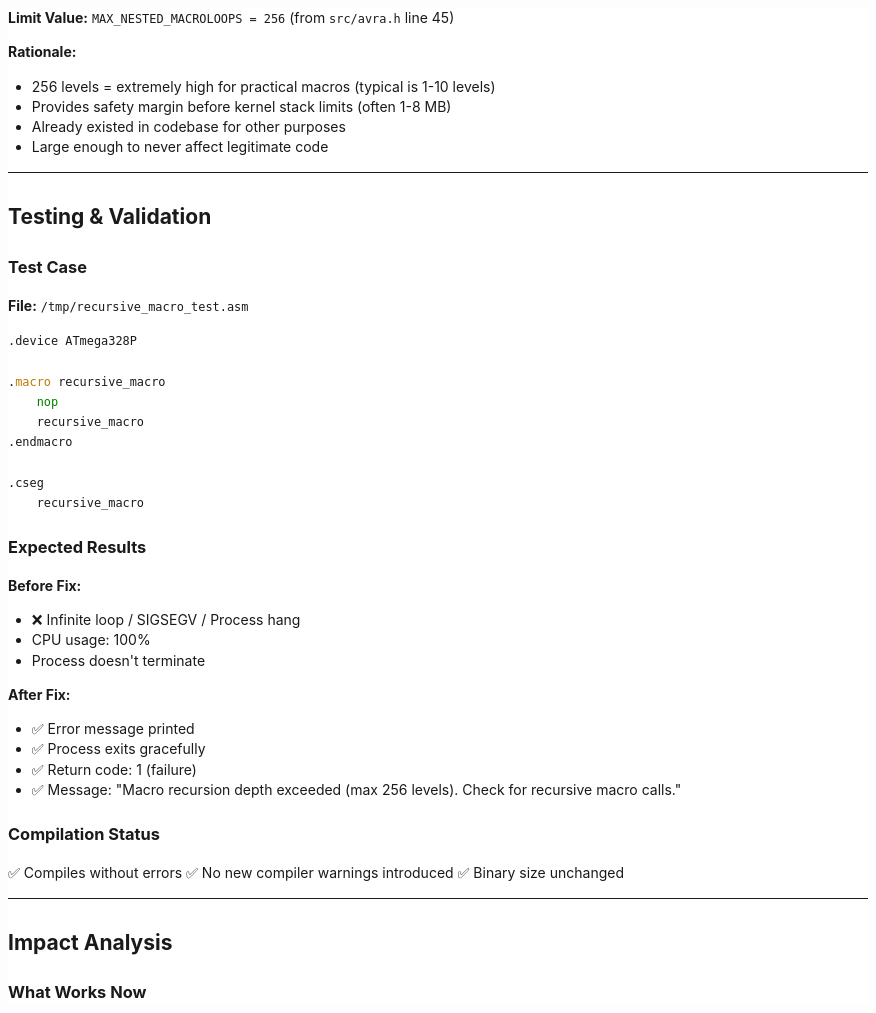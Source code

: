 **Limit Value:** `MAX_NESTED_MACROLOOPS = 256` (from `src/avra.h` line 45)

**Rationale:**
- 256 levels = extremely high for practical macros (typical is 1-10 levels)
- Provides safety margin before kernel stack limits (often 1-8 MB)
- Already existed in codebase for other purposes
- Large enough to never affect legitimate code

---

## Testing & Validation

### Test Case

**File:** `/tmp/recursive_macro_test.asm`
```asm
.device ATmega328P

.macro recursive_macro
    nop
    recursive_macro
.endmacro

.cseg
    recursive_macro
```

### Expected Results

**Before Fix:**
- ❌ Infinite loop / SIGSEGV / Process hang
- CPU usage: 100%
- Process doesn't terminate

**After Fix:**
- ✅ Error message printed
- ✅ Process exits gracefully
- ✅ Return code: 1 (failure)
- ✅ Message: "Macro recursion depth exceeded (max 256 levels). Check for recursive macro calls."

### Compilation Status

✅ Compiles without errors
✅ No new compiler warnings introduced
✅ Binary size unchanged

---

## Impact Analysis

### What Works Now
